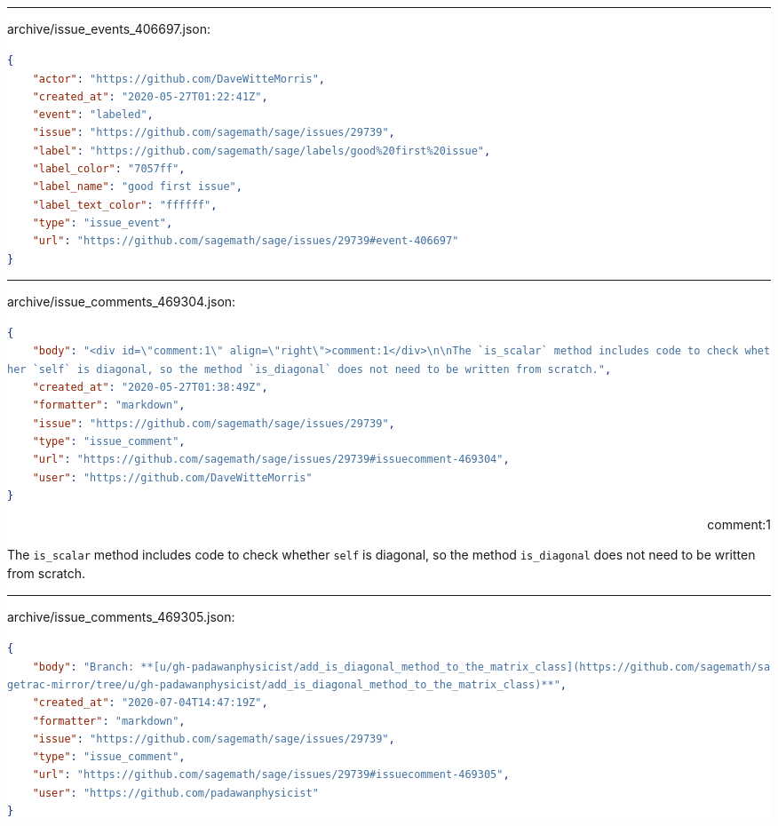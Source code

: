 

---

archive/issue_events_406697.json:
```json
{
    "actor": "https://github.com/DaveWitteMorris",
    "created_at": "2020-05-27T01:22:41Z",
    "event": "labeled",
    "issue": "https://github.com/sagemath/sage/issues/29739",
    "label": "https://github.com/sagemath/sage/labels/good%20first%20issue",
    "label_color": "7057ff",
    "label_name": "good first issue",
    "label_text_color": "ffffff",
    "type": "issue_event",
    "url": "https://github.com/sagemath/sage/issues/29739#event-406697"
}
```



---

archive/issue_comments_469304.json:
```json
{
    "body": "<div id=\"comment:1\" align=\"right\">comment:1</div>\n\nThe `is_scalar` method includes code to check whether `self` is diagonal, so the method `is_diagonal` does not need to be written from scratch.",
    "created_at": "2020-05-27T01:38:49Z",
    "formatter": "markdown",
    "issue": "https://github.com/sagemath/sage/issues/29739",
    "type": "issue_comment",
    "url": "https://github.com/sagemath/sage/issues/29739#issuecomment-469304",
    "user": "https://github.com/DaveWitteMorris"
}
```

<div id="comment:1" align="right">comment:1</div>

The `is_scalar` method includes code to check whether `self` is diagonal, so the method `is_diagonal` does not need to be written from scratch.



---

archive/issue_comments_469305.json:
```json
{
    "body": "Branch: **[u/gh-padawanphysicist/add_is_diagonal_method_to_the_matrix_class](https://github.com/sagemath/sagetrac-mirror/tree/u/gh-padawanphysicist/add_is_diagonal_method_to_the_matrix_class)**",
    "created_at": "2020-07-04T14:47:19Z",
    "formatter": "markdown",
    "issue": "https://github.com/sagemath/sage/issues/29739",
    "type": "issue_comment",
    "url": "https://github.com/sagemath/sage/issues/29739#issuecomment-469305",
    "user": "https://github.com/padawanphysicist"
}
```
